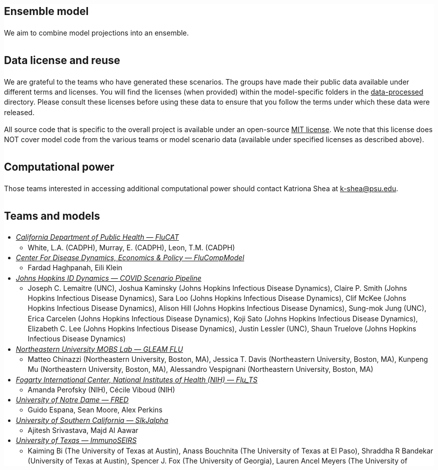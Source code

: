 ## Ensemble model
We aim to combine model projections into an ensemble.

## Data license and reuse
We are grateful to the teams who have generated these scenarios. The groups 
have made their public data available under different terms and licenses. You 
will find the licenses (when provided) within the model-specific folders in the 
[data-processed](./data-processed/) directory. Please consult these licenses 
before using these data to ensure that you follow the terms under which these 
data were released.

All source code that is specific to the overall project is available under an 
open-source [MIT license](https://opensource.org/licenses/MIT). We note that 
this license does NOT cover model code from the various teams or model scenario 
data (available under specified licenses as described above).

## Computational power
Those teams interested in accessing additional computational power should 
contact Katriona Shea at k-shea@psu.edu.

## Teams and models    

*   [*California Department of Public Health — FluCAT*](https://github.com/midas-network/flu-scenario-modeling-hub_archive/blob/main/data-processed/CADPH-FluCAT/metadata-CADPH-FluCAT.txt)
    *   White, L.A. (CADPH), Murray, E. (CADPH), Leon, T.M. (CADPH) 
*   [*Center For Disease Dynamics, Economics & Policy — FluCompModel*](https://github.com/midas-network/flu-scenario-modeling-hub_archive/blob/main/data-processed/CDDEP-FluCompModel/metadata-CDDEP-FluCompModel.txt)
    *   Fardad Haghpanah, Eili Klein
*   [*Johns Hopkins ID Dynamics — COVID Scenario Pipeline*](https://github.com/midas-network/flu-scenario-modeling-hub_archive/blob/main/data-processed/JHU_IDD-CovidSP/metadata-JHU_IDD-CovidSP.txt)
    *   Joseph C. Lemaitre (UNC), Joshua Kaminsky (Johns Hopkins 
        Infectious Disease Dynamics), Claire P. Smith (Johns Hopkins 
        Infectious Disease Dynamics), Sara Loo (Johns Hopkins Infectious 
        Disease Dynamics), Clif McKee (Johns Hopkins Infectious Disease 
        Dynamics), Alison Hill (Johns Hopkins Infectious Disease Dynamics), 
        Sung-mok Jung (UNC), Erica Carcelen (Johns Hopkins Infectious 
        Disease Dynamics), Koji Sato (Johns Hopkins Infectious Disease 
        Dynamics), Elizabeth C. Lee (Johns Hopkins Infectious Disease 
        Dynamics), Justin Lessler (UNC), Shaun Truelove (Johns Hopkins 
        Infectious Disease Dynamics)
*   [*Northeastern University MOBS Lab — GLEAM FLU*](https://github.com/midas-network/flu-scenario-modeling-hub_archive/blob/main/data-processed/MOBS_NEU-GLEAM_FLU/metadata-MOBS_NEU-GLEAM_FLU.txt)
    *   Matteo Chinazzi (Northeastern University, Boston, MA), Jessica T. Davis 
(Northeastern University, Boston, MA), Kunpeng Mu (Northeastern University, Boston, 
MA), Alessandro Vespignani (Northeastern University, Boston, MA)
*   [*Fogarty International Center, National Institutes of Health (NIH) — Flu_TS*](https://github.com/midas-network/flu-scenario-modeling-hub_archive/blob/main/data-processed/NIH-Flu_TS/metadata-NIH-Flu_TS.txt)
    *   Amanda Perofsky (NIH), Cécile Viboud (NIH)
*   [*University of Notre Dame — FRED*](https://github.com/midas-network/flu-scenario-modeling-hub_archive/blob/main/data-processed/NotreDame-FRED/metadata-NotreDame-FRED.txt)
    *   Guido Espana, Sean Moore, Alex Perkins
*   [*University of Southern California — SIkJalpha*](https://github.com/midas-network/flu-scenario-modeling-hub_archive/blob/main/data-processed/USC-SIkJalpha/metadata-USC-SIkJalpha.txt)
    *   Ajitesh Srivastava, Majd Al Aawar
*   [*University of Texas — ImmunoSEIRS*](https://github.com/midas-network/flu-scenario-modeling-hub_archive/blob/main/data-processed/UT-ImmunoSEIRS/metadata-UT-ImmunoSEIRS.txt)
    *   Kaiming Bi (The University of Texas at Austin), Anass Bouchnita (The 
University of Texas at El Paso), Shraddha R Bandekar (University of Texas at Austin), 
Spencer J. Fox (The University of Georgia), Lauren Ancel Meyers (The University of 